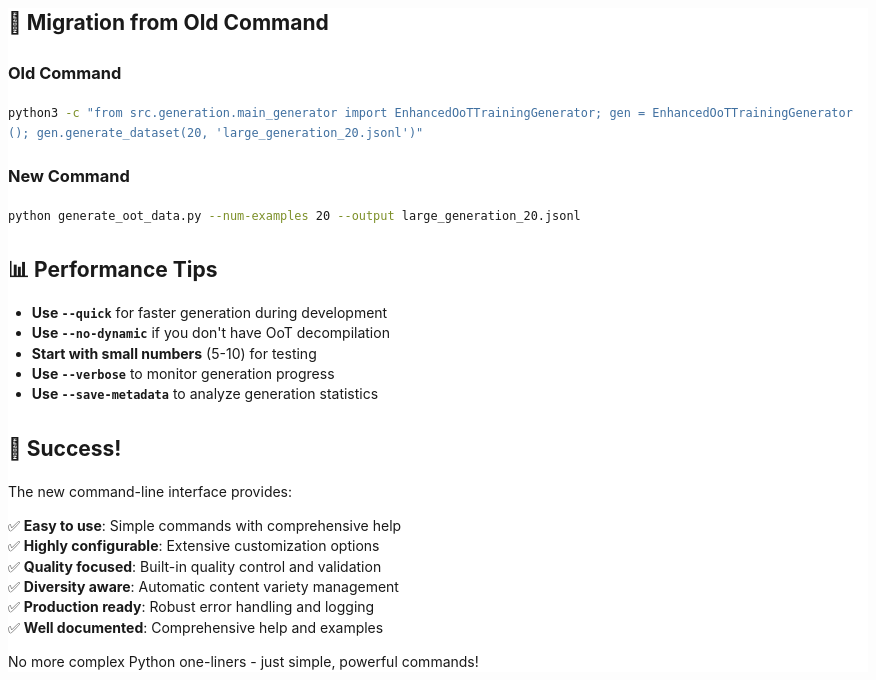 ## 🔄 Migration from Old Command

### Old Command
```bash
python3 -c "from src.generation.main_generator import EnhancedOoTTrainingGenerator; gen = EnhancedOoTTrainingGenerator(); gen.generate_dataset(20, 'large_generation_20.jsonl')"
```

### New Command
```bash
python generate_oot_data.py --num-examples 20 --output large_generation_20.jsonl
```

## 📊 Performance Tips

- **Use `--quick`** for faster generation during development
- **Use `--no-dynamic`** if you don't have OoT decompilation
- **Start with small numbers** (5-10) for testing
- **Use `--verbose`** to monitor generation progress
- **Use `--save-metadata`** to analyze generation statistics

## 🎉 Success!

The new command-line interface provides:

✅ **Easy to use**: Simple commands with comprehensive help  
✅ **Highly configurable**: Extensive customization options  
✅ **Quality focused**: Built-in quality control and validation  
✅ **Diversity aware**: Automatic content variety management  
✅ **Production ready**: Robust error handling and logging  
✅ **Well documented**: Comprehensive help and examples  

No more complex Python one-liners - just simple, powerful commands! 